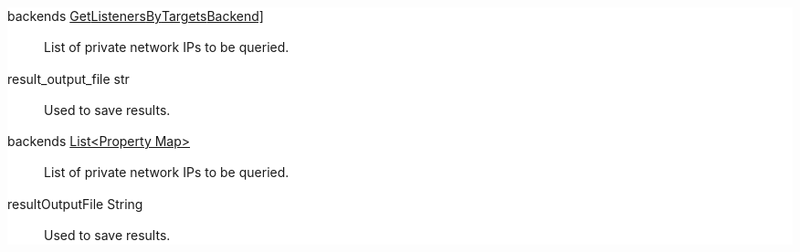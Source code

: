 <div>
<pulumi-choosable type="language" values="python">
<dl class="resources-properties"><dt class="property-required"
            title="Required">
        <span id="backends_python">
<a data-swiftype-name="resource-property" data-swiftype-type="text" href="#backends_python" style="color: inherit; text-decoration: inherit;">backends</a>
</span>
        <span class="property-indicator"></span>
        <span class="property-type"><a href="#getlistenersbytargetsbackend">Get<wbr>Listeners<wbr>By<wbr>Targets<wbr>Backend]</a></span>
    </dt>
    <dd><p>List of private network IPs to be queried.</p>
</dd><dt class="property-optional"
            title="Optional">
        <span id="result_output_file_python">
<a data-swiftype-name="resource-property" data-swiftype-type="text" href="#result_output_file_python" style="color: inherit; text-decoration: inherit;">result_<wbr>output_<wbr>file</a>
</span>
        <span class="property-indicator"></span>
        <span class="property-type">str</span>
    </dt>
    <dd><p>Used to save results.</p>
</dd></dl>
</pulumi-choosable>
</div>

<div>
<pulumi-choosable type="language" values="yaml">
<dl class="resources-properties"><dt class="property-required"
            title="Required">
        <span id="backends_yaml">
<a data-swiftype-name="resource-property" data-swiftype-type="text" href="#backends_yaml" style="color: inherit; text-decoration: inherit;">backends</a>
</span>
        <span class="property-indicator"></span>
        <span class="property-type"><a href="#getlistenersbytargetsbackend">List&lt;Property Map&gt;</a></span>
    </dt>
    <dd><p>List of private network IPs to be queried.</p>
</dd><dt class="property-optional"
            title="Optional">
        <span id="resultoutputfile_yaml">
<a data-swiftype-name="resource-property" data-swiftype-type="text" href="#resultoutputfile_yaml" style="color: inherit; text-decoration: inherit;">result<wbr>Output<wbr>File</a>
</span>
        <span class="property-indicator"></span>
        <span class="property-type">String</span>
    </dt>
    <dd><p>Used to save results.</p>
</dd></dl>
</pulumi-choosable>
</div>
